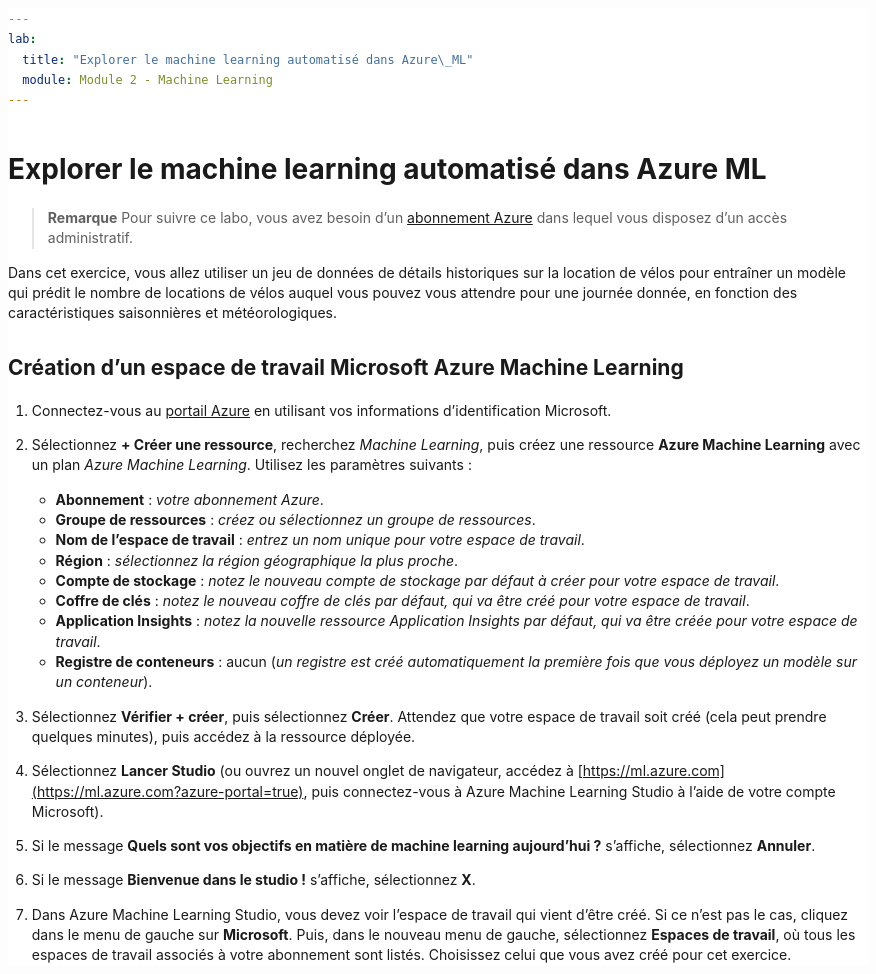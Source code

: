 ```yaml
---
lab:
  title: "Explorer le machine learning automatisé dans Azure\_ML"
  module: Module 2 - Machine Learning
---
```


# <a name="explore-automated-machine-learning-in-azure-ml"></a>Explorer le machine learning automatisé dans Azure ML

> **Remarque** Pour suivre ce labo, vous avez besoin d’un [abonnement Azure](https://azure.microsoft.com/free?azure-portal=true) dans lequel vous disposez d’un accès administratif.

Dans cet exercice, vous allez utiliser un jeu de données de détails historiques sur la location de vélos pour entraîner un modèle qui prédit le nombre de locations de vélos auquel vous pouvez vous attendre pour une journée donnée, en fonction des caractéristiques saisonnières et météorologiques.

## <a name="create-an-azure-machine-learning-workspace"></a>Création d’un espace de travail Microsoft Azure Machine Learning  

1. Connectez-vous au [portail Azure](https://portal.azure.com?azure-portal=true) en utilisant vos informations d’identification Microsoft.

1. Sélectionnez **+ Créer une ressource**, recherchez *Machine Learning*, puis créez une ressource **Azure Machine Learning** avec un plan *Azure Machine Learning*. Utilisez les paramètres suivants :
    - **Abonnement** : *votre abonnement Azure*.
    - **Groupe de ressources** : *créez ou sélectionnez un groupe de ressources*.
    - **Nom de l’espace de travail** : *entrez un nom unique pour votre espace de travail*.
    - **Région** : *sélectionnez la région géographique la plus proche*.
    - **Compte de stockage** : *notez le nouveau compte de stockage par défaut à créer pour votre espace de travail*.
    - **Coffre de clés** : *notez le nouveau coffre de clés par défaut, qui va être créé pour votre espace de travail*.
    - **Application Insights** : *notez la nouvelle ressource Application Insights par défaut, qui va être créée pour votre espace de travail*.
    - **Registre de conteneurs** : aucun (*un registre est créé automatiquement la première fois que vous déployez un modèle sur un conteneur*).

1. Sélectionnez **Vérifier + créer**, puis sélectionnez **Créer**. Attendez que votre espace de travail soit créé (cela peut prendre quelques minutes), puis accédez à la ressource déployée.

1. Sélectionnez **Lancer Studio** (ou ouvrez un nouvel onglet de navigateur, accédez à [https://ml.azure.com](https://ml.azure.com?azure-portal=true), puis connectez-vous à Azure Machine Learning Studio à l’aide de votre compte Microsoft).

1. Si le message **Quels sont vos objectifs en matière de machine learning aujourd’hui ?** s’affiche, sélectionnez **Annuler**.

1. Si le message **Bienvenue dans le studio !** s’affiche, sélectionnez **X**.

1. Dans Azure Machine Learning Studio, vous devez voir l’espace de travail qui vient d’être créé. Si ce n’est pas le cas, cliquez dans le menu de gauche sur **Microsoft**. Puis, dans le nouveau menu de gauche, sélectionnez **Espaces de travail**, où tous les espaces de travail associés à votre abonnement sont listés. Choisissez celui que vous avez créé pour cet exercice. 
